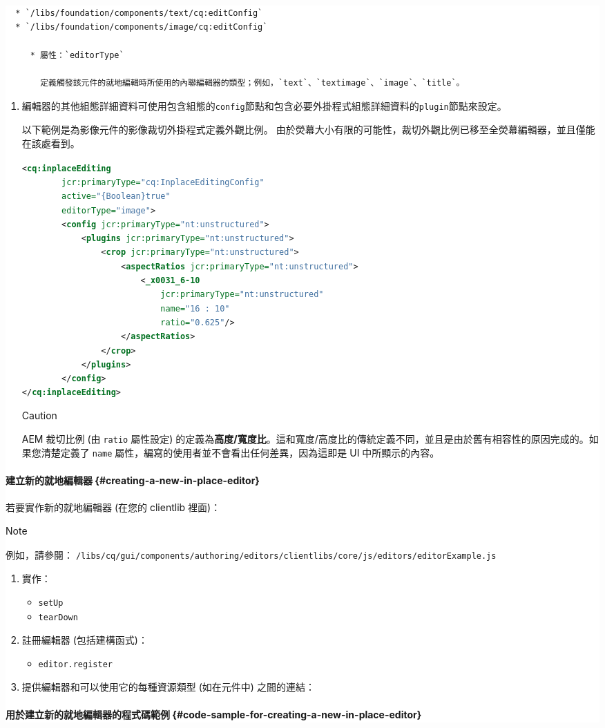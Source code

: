       * `/libs/foundation/components/text/cq:editConfig`
      * `/libs/foundation/components/image/cq:editConfig`

         * 屬性：`editorType`

           定義觸發該元件的就地編輯時所使用的內聯編輯器的類型；例如，`text`、`textimage`、`image`、`title`。

1. 編輯器的其他組態詳細資料可使用包含組態的`config`節點和包含必要外掛程式組態詳細資料的`plugin`節點來設定。

   以下範例是為影像元件的影像裁切外掛程式定義外觀比例。 由於熒幕大小有限的可能性，裁切外觀比例已移至全熒幕編輯器，並且僅能在該處看到。

   ```xml
   <cq:inplaceEditing
           jcr:primaryType="cq:InplaceEditingConfig"
           active="{Boolean}true"
           editorType="image">
           <config jcr:primaryType="nt:unstructured">
               <plugins jcr:primaryType="nt:unstructured">
                   <crop jcr:primaryType="nt:unstructured">
                       <aspectRatios jcr:primaryType="nt:unstructured">
                           <_x0031_6-10
                               jcr:primaryType="nt:unstructured"
                               name="16 : 10"
                               ratio="0.625"/>
                       </aspectRatios>
                   </crop>
               </plugins>
           </config>
   </cq:inplaceEditing>
   ```

   >[!CAUTION]
   >
   >AEM 裁切比例 (由 `ratio` 屬性設定) 的定義為&#x200B;**高度/寬度比**。這和寬度/高度比的傳統定義不同，並且是由於舊有相容性的原因完成的。如果您清楚定義了 `name` 屬性，編寫的使用者並不會看出任何差異，因為這即是 UI 中所顯示的內容。

#### 建立新的就地編輯器 {#creating-a-new-in-place-editor}

若要實作新的就地編輯器 (在您的 clientlib 裡面)：

>[!NOTE]
>
>例如，請參閱：
>`/libs/cq/gui/components/authoring/editors/clientlibs/core/js/editors/editorExample.js`

1. 實作：

   * `setUp`
   * `tearDown`

1. 註冊編輯器 (包括建構函式)：

   * `editor.register`

1. 提供編輯器和可以使用它的每種資源類型 (如在元件中) 之間的連結：

#### 用於建立新的就地編輯器的程式碼範例 {#code-sample-for-creating-a-new-in-place-editor}
